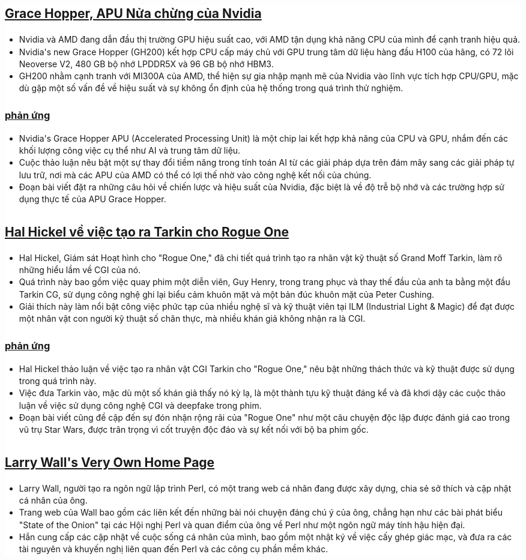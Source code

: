 ## [Grace Hopper, APU Nửa chừng của Nvidia](https://chipsandcheese.com/2024/07/31/grace-hopper-nvidias-halfway-apu/)

- Nvidia và AMD đang dẫn đầu thị trường GPU hiệu suất cao, với AMD tận dụng khả năng CPU của mình để cạnh tranh hiệu quả.
- Nvidia's new Grace Hopper (GH200) kết hợp CPU cấp máy chủ với GPU trung tâm dữ liệu hàng đầu H100 của hãng, có 72 lõi Neoverse V2, 480 GB bộ nhớ LPDDR5X và 96 GB bộ nhớ HBM3.
- GH200 nhằm cạnh tranh với MI300A của AMD, thể hiện sự gia nhập mạnh mẽ của Nvidia vào lĩnh vực tích hợp CPU/GPU, mặc dù gặp một số vấn đề về hiệu suất và sự không ổn định của hệ thống trong quá trình thử nghiệm.

### [phản ứng](https://news.ycombinator.com/item?id=41206025)

- Nvidia's Grace Hopper APU (Accelerated Processing Unit) là một chip lai kết hợp khả năng của CPU và GPU, nhắm đến các khối lượng công việc cụ thể như AI và trung tâm dữ liệu.
- Cuộc thảo luận nêu bật một sự thay đổi tiềm năng trong tính toán AI từ các giải pháp dựa trên đám mây sang các giải pháp tự lưu trữ, nơi mà các APU của AMD có thể có lợi thế nhờ vào công nghệ kết nối của chúng.
- Đoạn bài viết đặt ra những câu hỏi về chiến lược và hiệu suất của Nvidia, đặc biệt là về độ trễ bộ nhớ và các trường hợp sử dụng thực tế của APU Grace Hopper.

## [Hal Hickel về việc tạo ra Tarkin cho Rogue One](http://fxrant.blogspot.com/2024/06/hal-hickel-on-creating-tarkin.html)

- Hal Hickel, Giám sát Hoạt hình cho "Rogue One," đã chi tiết quá trình tạo ra nhân vật kỹ thuật số Grand Moff Tarkin, làm rõ những hiểu lầm về CGI của nó.
- Quá trình này bao gồm việc quay phim một diễn viên, Guy Henry, trong trang phục và thay thế đầu của anh ta bằng một đầu Tarkin CG, sử dụng công nghệ ghi lại biểu cảm khuôn mặt và một bản đúc khuôn mặt của Peter Cushing.
- Giải thích này làm nổi bật công việc phức tạp của nhiều nghệ sĩ và kỹ thuật viên tại ILM (Industrial Light & Magic) để đạt được một nhân vật con người kỹ thuật số chân thực, mà nhiều khán giả không nhận ra là CGI.

### [phản ứng](https://news.ycombinator.com/item?id=41207417)

- Hal Hickel thảo luận về việc tạo ra nhân vật CGI Tarkin cho "Rogue One," nêu bật những thách thức và kỹ thuật được sử dụng trong quá trình này.
- Việc đưa Tarkin vào, mặc dù một số khán giả thấy nó kỳ lạ, là một thành tựu kỹ thuật đáng kể và đã khơi dậy các cuộc thảo luận về việc sử dụng công nghệ CGI và deepfake trong phim.
- Đoạn bài viết cũng đề cập đến sự đón nhận rộng rãi của "Rogue One" như một câu chuyện độc lập được đánh giá cao trong vũ trụ Star Wars, được trân trọng vì cốt truyện độc đáo và sự kết nối với bộ ba phim gốc.

## [Larry Wall's Very Own Home Page](http://wall.org/%7Elarry/)

- Larry Wall, người tạo ra ngôn ngữ lập trình Perl, có một trang web cá nhân đang được xây dựng, chia sẻ sở thích và cập nhật cá nhân của ông.
- Trang web của Wall bao gồm các liên kết đến những bài nói chuyện đáng chú ý của ông, chẳng hạn như các bài phát biểu "State of the Onion" tại các Hội nghị Perl và quan điểm của ông về Perl như một ngôn ngữ máy tính hậu hiện đại.
- Hắn cung cấp các cập nhật về cuộc sống cá nhân của mình, bao gồm một nhật ký về việc cấy ghép giác mạc, và đưa ra các tài nguyên và khuyến nghị liên quan đến Perl và các công cụ phần mềm khác.
